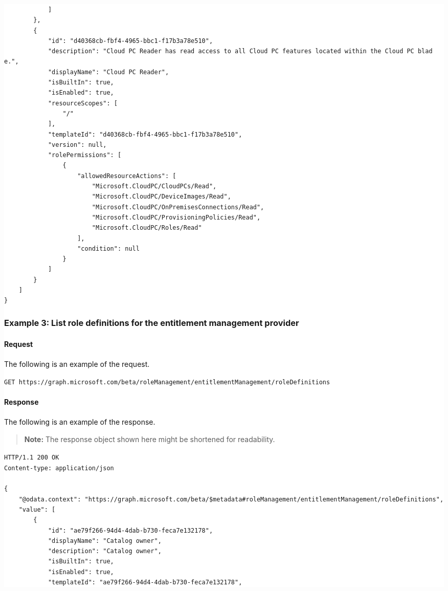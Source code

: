 ```http
            ]
        },
        {
            "id": "d40368cb-fbf4-4965-bbc1-f17b3a78e510",
            "description": "Cloud PC Reader has read access to all Cloud PC features located within the Cloud PC blade.",
            "displayName": "Cloud PC Reader",
            "isBuiltIn": true,
            "isEnabled": true,
            "resourceScopes": [
                "/"
            ],
            "templateId": "d40368cb-fbf4-4965-bbc1-f17b3a78e510",
            "version": null,
            "rolePermissions": [
                {
                    "allowedResourceActions": [
                        "Microsoft.CloudPC/CloudPCs/Read",
                        "Microsoft.CloudPC/DeviceImages/Read",
                        "Microsoft.CloudPC/OnPremisesConnections/Read",
                        "Microsoft.CloudPC/ProvisioningPolicies/Read",
                        "Microsoft.CloudPC/Roles/Read"
                    ],
                    "condition": null
                }
            ]
        }
    ]
}
```

### Example 3: List role definitions for the entitlement management provider

#### Request

The following is an example of the request.




```msgraph-interactive
GET https://graph.microsoft.com/beta/roleManagement/entitlementManagement/roleDefinitions
```
#### Response


The following is an example of the response.

> **Note:** The response object shown here might be shortened for readability.



```http
HTTP/1.1 200 OK
Content-type: application/json

{
    "@odata.context": "https://graph.microsoft.com/beta/$metadata#roleManagement/entitlementManagement/roleDefinitions",
    "value": [
        {
            "id": "ae79f266-94d4-4dab-b730-feca7e132178",
            "displayName": "Catalog owner",
            "description": "Catalog owner",
            "isBuiltIn": true,
            "isEnabled": true,
            "templateId": "ae79f266-94d4-4dab-b730-feca7e132178",
```